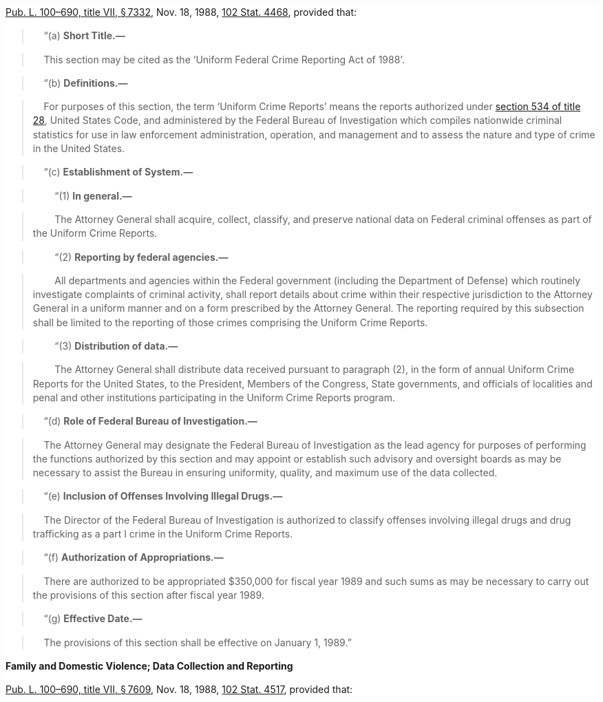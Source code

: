 [Pub. L. 100–690, title VII, § 7332][/us/pl/100/690/s7332], Nov. 18, 1988, [102 Stat. 4468][/us/stat/102/4468], provided that:

>     “(a) __Short Title.—__ 

>     This section may be cited as the ‘Uniform Federal Crime Reporting Act of 1988’.

>     “(b) __Definitions.—__ 

>     For purposes of this section, the term ‘Uniform Crime Reports’ means the reports authorized under [section 534 of title 28][/us/usc/t28/s534], United States Code, and administered by the Federal Bureau of Investigation which compiles nationwide criminal statistics for use in law enforcement administration, operation, and management and to assess the nature and type of crime in the United States.

>     “(c) __Establishment of System.—__ 

>         “(1) __In general.—__ 

>         The Attorney General shall acquire, collect, classify, and preserve national data on Federal criminal offenses as part of the Uniform Crime Reports.

>         “(2) __Reporting by federal agencies.—__ 

>         All departments and agencies within the Federal government (including the Department of Defense) which routinely investigate complaints of criminal activity, shall report details about crime within their respective jurisdiction to the Attorney General in a uniform manner and on a form prescribed by the Attorney General. The reporting required by this subsection shall be limited to the reporting of those crimes comprising the Uniform Crime Reports.

>         “(3) __Distribution of data.—__ 

>         The Attorney General shall distribute data received pursuant to paragraph (2), in the form of annual Uniform Crime Reports for the United States, to the President, Members of the Congress, State governments, and officials of localities and penal and other institutions participating in the Uniform Crime Reports program.

>     “(d) __Role of Federal Bureau of Investigation.—__ 

>     The Attorney General may designate the Federal Bureau of Investigation as the lead agency for purposes of performing the functions authorized by this section and may appoint or establish such advisory and oversight boards as may be necessary to assist the Bureau in ensuring uniformity, quality, and maximum use of the data collected.

>     “(e) __Inclusion of Offenses Involving Illegal Drugs.—__ 

>     The Director of the Federal Bureau of Investigation is authorized to classify offenses involving illegal drugs and drug trafficking as a part I crime in the Uniform Crime Reports.

>     “(f) __Authorization of Appropriations.—__ 

>     There are authorized to be appropriated $350,000 for fiscal year 1989 and such sums as may be necessary to carry out the provisions of this section after fiscal year 1989.

>     “(g) __Effective Date.—__ 

>     The provisions of this section shall be effective on January 1, 1989.”

 __Family and Domestic Violence; Data Collection and Reporting__ 

[Pub. L. 100–690, title VII, § 7609][/us/pl/100/690/s7609], Nov. 18, 1988, [102 Stat. 4517][/us/stat/102/4517], provided that:


[/us/pl/89/554/s4/c]: https://publicdocs.github.io/go/links?ns=uslm&ref=%2Fus%2Fpl%2F89%2F554%2Fs4%2Fc
[/us/stat/80/616]: https://publicdocs.github.io/go/links?ns=uslm&ref=%2Fus%2Fstat%2F80%2F616
[/us/pl/97/292]: https://publicdocs.github.io/go/links?ns=uslm&ref=%2Fus%2Fpl%2F97%2F292
[/us/stat/96/1259]: https://publicdocs.github.io/go/links?ns=uslm&ref=%2Fus%2Fstat%2F96%2F1259
[/us/pl/100/690/s7333]: https://publicdocs.github.io/go/links?ns=uslm&ref=%2Fus%2Fpl%2F100%2F690%2Fs7333
[/us/stat/102/4469]: https://publicdocs.github.io/go/links?ns=uslm&ref=%2Fus%2Fstat%2F102%2F4469
[/us/pl/103/322/s40601/a]: https://publicdocs.github.io/go/links?ns=uslm&ref=%2Fus%2Fpl%2F103%2F322%2Fs40601%2Fa
[/us/stat/108/1950]: https://publicdocs.github.io/go/links?ns=uslm&ref=%2Fus%2Fstat%2F108%2F1950
[/us/pl/107/273/s204/c]: https://publicdocs.github.io/go/links?ns=uslm&ref=%2Fus%2Fpl%2F107%2F273%2Fs204%2Fc
[/us/stat/116/1776]: https://publicdocs.github.io/go/links?ns=uslm&ref=%2Fus%2Fstat%2F116%2F1776
[/us/pl/109/162/s118]: https://publicdocs.github.io/go/links?ns=uslm&ref=%2Fus%2Fpl%2F109%2F162%2Fs118
[/us/stat/119/2989]: https://publicdocs.github.io/go/links?ns=uslm&ref=%2Fus%2Fstat%2F119%2F2989
[/us/pl/109/248/s153/i]: https://publicdocs.github.io/go/links?ns=uslm&ref=%2Fus%2Fpl%2F109%2F248%2Fs153%2Fi
[/us/stat/120/611]: https://publicdocs.github.io/go/links?ns=uslm&ref=%2Fus%2Fstat%2F120%2F611
[/us/pl/111/211/s233/a]: https://publicdocs.github.io/go/links?ns=uslm&ref=%2Fus%2Fpl%2F111%2F211%2Fs233%2Fa
[/us/stat/124/2279]: https://publicdocs.github.io/go/links?ns=uslm&ref=%2Fus%2Fstat%2F124%2F2279
[/us/pl/111/369/s2]: https://publicdocs.github.io/go/links?ns=uslm&ref=%2Fus%2Fpl%2F111%2F369%2Fs2
[/us/stat/124/4068]: https://publicdocs.github.io/go/links?ns=uslm&ref=%2Fus%2Fstat%2F124%2F4068
[/us/usc/t5/s300]: https://publicdocs.github.io/go/links?ns=uslm&ref=%2Fus%2Fusc%2Ft5%2Fs300
[/us/usc/t5/s300]: https://publicdocs.github.io/go/links?ns=uslm&ref=%2Fus%2Fusc%2Ft5%2Fs300
[/us/usc/t5/s340]: https://publicdocs.github.io/go/links?ns=uslm&ref=%2Fus%2Fusc%2Ft5%2Fs340
[/us/stat/64/1261]: https://publicdocs.github.io/go/links?ns=uslm&ref=%2Fus%2Fstat%2F64%2F1261
[/us/usc/t28/s509]: https://publicdocs.github.io/go/links?ns=uslm&ref=%2Fus%2Fusc%2Ft28%2Fs509
[/us/pl/111/369]: https://publicdocs.github.io/go/links?ns=uslm&ref=%2Fus%2Fpl%2F111%2F369
[/us/pl/111/211/s233/a/1]: https://publicdocs.github.io/go/links?ns=uslm&ref=%2Fus%2Fpl%2F111%2F211%2Fs233%2Fa%2F1
[/us/pl/111/211/s233/a/2]: https://publicdocs.github.io/go/links?ns=uslm&ref=%2Fus%2Fpl%2F111%2F211%2Fs233%2Fa%2F2
[/us/pl/111/211/s233/a/3]: https://publicdocs.github.io/go/links?ns=uslm&ref=%2Fus%2Fpl%2F111%2F211%2Fs233%2Fa%2F3
[/us/pl/109/248]: https://publicdocs.github.io/go/links?ns=uslm&ref=%2Fus%2Fpl%2F109%2F248
[/us/pl/111/211/s233/a/4]: https://publicdocs.github.io/go/links?ns=uslm&ref=%2Fus%2Fpl%2F111%2F211%2Fs233%2Fa%2F4
[/us/pl/111/211]: https://publicdocs.github.io/go/links?ns=uslm&ref=%2Fus%2Fpl%2F111%2F211
[/us/pl/109/248]: https://publicdocs.github.io/go/links?ns=uslm&ref=%2Fus%2Fpl%2F109%2F248
[/us/pl/109/162/s905/a/2]: https://publicdocs.github.io/go/links?ns=uslm&ref=%2Fus%2Fpl%2F109%2F162%2Fs905%2Fa%2F2
[/us/pl/109/248]: https://publicdocs.github.io/go/links?ns=uslm&ref=%2Fus%2Fpl%2F109%2F248
[/us/pl/109/162/s905/a/1]: https://publicdocs.github.io/go/links?ns=uslm&ref=%2Fus%2Fpl%2F109%2F162%2Fs905%2Fa%2F1
[/us/pl/109/162/s118]: https://publicdocs.github.io/go/links?ns=uslm&ref=%2Fus%2Fpl%2F109%2F162%2Fs118
[/us/pl/109/248]: https://publicdocs.github.io/go/links?ns=uslm&ref=%2Fus%2Fpl%2F109%2F248
[/us/pl/107/273]: https://publicdocs.github.io/go/links?ns=uslm&ref=%2Fus%2Fpl%2F107%2F273
[/us/pl/107/273/s11004]: https://publicdocs.github.io/go/links?ns=uslm&ref=%2Fus%2Fpl%2F107%2F273%2Fs11004
[/us/pl/103/322]: https://publicdocs.github.io/go/links?ns=uslm&ref=%2Fus%2Fpl%2F103%2F322
[/us/pl/100/690]: https://publicdocs.github.io/go/links?ns=uslm&ref=%2Fus%2Fpl%2F100%2F690
[/us/pl/97/292/s3/a]: https://publicdocs.github.io/go/links?ns=uslm&ref=%2Fus%2Fpl%2F97%2F292%2Fs3%2Fa
[/us/pl/97/292/s2/a]: https://publicdocs.github.io/go/links?ns=uslm&ref=%2Fus%2Fpl%2F97%2F292%2Fs2%2Fa
[/us/pl/97/292/s2/b]: https://publicdocs.github.io/go/links?ns=uslm&ref=%2Fus%2Fpl%2F97%2F292%2Fs2%2Fb
[/us/pl/103/322/s40601/b]: https://publicdocs.github.io/go/links?ns=uslm&ref=%2Fus%2Fpl%2F103%2F322%2Fs40601%2Fb
[/us/stat/108/1951]: https://publicdocs.github.io/go/links?ns=uslm&ref=%2Fus%2Fstat%2F108%2F1951
[/us/usc/t28/s534]: https://publicdocs.github.io/go/links?ns=uslm&ref=%2Fus%2Fusc%2Ft28%2Fs534
[/us/pl/111/211/s233/b]: https://publicdocs.github.io/go/links?ns=uslm&ref=%2Fus%2Fpl%2F111%2F211%2Fs233%2Fb
[/us/stat/124/2279]: https://publicdocs.github.io/go/links?ns=uslm&ref=%2Fus%2Fstat%2F124%2F2279
[/us/pl/111/211/s233/b]: https://publicdocs.github.io/go/links?ns=uslm&ref=%2Fus%2Fpl%2F111%2F211%2Fs233%2Fb
[/us/pl/111/211/s203/a]: https://publicdocs.github.io/go/links?ns=uslm&ref=%2Fus%2Fpl%2F111%2F211%2Fs203%2Fa
[/us/usc/t25/s2801]: https://publicdocs.github.io/go/links?ns=uslm&ref=%2Fus%2Fusc%2Ft25%2Fs2801
[/us/pl/110/457/s237/a]: https://publicdocs.github.io/go/links?ns=uslm&ref=%2Fus%2Fpl%2F110%2F457%2Fs237%2Fa
[/us/stat/122/5083]: https://publicdocs.github.io/go/links?ns=uslm&ref=%2Fus%2Fstat%2F122%2F5083
[/us/pl/109/162/s905/b]: https://publicdocs.github.io/go/links?ns=uslm&ref=%2Fus%2Fpl%2F109%2F162%2Fs905%2Fb
[/us/stat/119/3080]: https://publicdocs.github.io/go/links?ns=uslm&ref=%2Fus%2Fstat%2F119%2F3080
[/us/pl/113/4/s907/b]: https://publicdocs.github.io/go/links?ns=uslm&ref=%2Fus%2Fpl%2F113%2F4%2Fs907%2Fb
[/us/stat/127/125]: https://publicdocs.github.io/go/links?ns=uslm&ref=%2Fus%2Fstat%2F127%2F125
[/us/pl/109/162/s1107]: https://publicdocs.github.io/go/links?ns=uslm&ref=%2Fus%2Fpl%2F109%2F162%2Fs1107
[/us/stat/119/3093]: https://publicdocs.github.io/go/links?ns=uslm&ref=%2Fus%2Fstat%2F119%2F3093
[/us/pl/111/211/s251/a]: https://publicdocs.github.io/go/links?ns=uslm&ref=%2Fus%2Fpl%2F111%2F211%2Fs251%2Fa
[/us/stat/124/2297]: https://publicdocs.github.io/go/links?ns=uslm&ref=%2Fus%2Fstat%2F124%2F2297
[/us/pl/108/458/s6402]: https://publicdocs.github.io/go/links?ns=uslm&ref=%2Fus%2Fpl%2F108%2F458%2Fs6402
[/us/stat/118/3755]: https://publicdocs.github.io/go/links?ns=uslm&ref=%2Fus%2Fstat%2F118%2F3755
[/us/pl/101/515]: https://publicdocs.github.io/go/links?ns=uslm&ref=%2Fus%2Fpl%2F101%2F515
[/us/pl/104/99]: https://publicdocs.github.io/go/links?ns=uslm&ref=%2Fus%2Fpl%2F104%2F99
[/us/pl/105/277/s101/b]: https://publicdocs.github.io/go/links?ns=uslm&ref=%2Fus%2Fpl%2F105%2F277%2Fs101%2Fb
[/us/stat/112/2681-50]: https://publicdocs.github.io/go/links?ns=uslm&ref=%2Fus%2Fstat%2F112%2F2681-50
[/us/usc/t5/s6103/a]: https://publicdocs.github.io/go/links?ns=uslm&ref=%2Fus%2Fusc%2Ft5%2Fs6103%2Fa
[/us/pl/104/132/s808]: https://publicdocs.github.io/go/links?ns=uslm&ref=%2Fus%2Fpl%2F104%2F132%2Fs808
[/us/stat/110/1310]: https://publicdocs.github.io/go/links?ns=uslm&ref=%2Fus%2Fstat%2F110%2F1310
[/us/pl/107/273/s311/a]: https://publicdocs.github.io/go/links?ns=uslm&ref=%2Fus%2Fpl%2F107%2F273%2Fs311%2Fa
[/us/stat/116/1786]: https://publicdocs.github.io/go/links?ns=uslm&ref=%2Fus%2Fstat%2F116%2F1786
[/us/pl/101/647]: https://publicdocs.github.io/go/links?ns=uslm&ref=%2Fus%2Fpl%2F101%2F647
[/us/stat/104/4823]: https://publicdocs.github.io/go/links?ns=uslm&ref=%2Fus%2Fstat%2F104%2F4823
[/us/pl/101/515]: https://publicdocs.github.io/go/links?ns=uslm&ref=%2Fus%2Fpl%2F101%2F515
[/us/stat/104/2112]: https://publicdocs.github.io/go/links?ns=uslm&ref=%2Fus%2Fstat%2F104%2F2112
[/us/pl/104/91/s101/a]: https://publicdocs.github.io/go/links?ns=uslm&ref=%2Fus%2Fpl%2F104%2F91%2Fs101%2Fa
[/us/stat/110/11]: https://publicdocs.github.io/go/links?ns=uslm&ref=%2Fus%2Fstat%2F110%2F11
[/us/pl/104/99/s211]: https://publicdocs.github.io/go/links?ns=uslm&ref=%2Fus%2Fpl%2F104%2F99%2Fs211
[/us/stat/110/37]: https://publicdocs.github.io/go/links?ns=uslm&ref=%2Fus%2Fstat%2F110%2F37
[/us/usc/t31/s3302]: https://publicdocs.github.io/go/links?ns=uslm&ref=%2Fus%2Fusc%2Ft31%2Fs3302
[/us/pl/101/275]: https://publicdocs.github.io/go/links?ns=uslm&ref=%2Fus%2Fpl%2F101%2F275
[/us/stat/104/140]: https://publicdocs.github.io/go/links?ns=uslm&ref=%2Fus%2Fstat%2F104%2F140
[/us/pl/103/322/s320926]: https://publicdocs.github.io/go/links?ns=uslm&ref=%2Fus%2Fpl%2F103%2F322%2Fs320926
[/us/stat/108/2131]: https://publicdocs.github.io/go/links?ns=uslm&ref=%2Fus%2Fstat%2F108%2F2131
[/us/pl/104/155/s7]: https://publicdocs.github.io/go/links?ns=uslm&ref=%2Fus%2Fpl%2F104%2F155%2Fs7
[/us/stat/110/1394]: https://publicdocs.github.io/go/links?ns=uslm&ref=%2Fus%2Fstat%2F110%2F1394
[/us/pl/111/84/s4708]: https://publicdocs.github.io/go/links?ns=uslm&ref=%2Fus%2Fpl%2F111%2F84%2Fs4708
[/us/stat/123/2841]: https://publicdocs.github.io/go/links?ns=uslm&ref=%2Fus%2Fstat%2F123%2F2841
[/us/usc/t28/s534]: https://publicdocs.github.io/go/links?ns=uslm&ref=%2Fus%2Fusc%2Ft28%2Fs534
[/us/usc/t5/s551]: https://publicdocs.github.io/go/links?ns=uslm&ref=%2Fus%2Fusc%2Ft5%2Fs551
[/us/usc/t28/s1651]: https://publicdocs.github.io/go/links?ns=uslm&ref=%2Fus%2Fusc%2Ft28%2Fs1651
[/us/pl/100/690/s7332]: https://publicdocs.github.io/go/links?ns=uslm&ref=%2Fus%2Fpl%2F100%2F690%2Fs7332
[/us/stat/102/4468]: https://publicdocs.github.io/go/links?ns=uslm&ref=%2Fus%2Fstat%2F102%2F4468
[/us/usc/t28/s534]: https://publicdocs.github.io/go/links?ns=uslm&ref=%2Fus%2Fusc%2Ft28%2Fs534
[/us/pl/100/690/s7609]: https://publicdocs.github.io/go/links?ns=uslm&ref=%2Fus%2Fpl%2F100%2F690%2Fs7609
[/us/stat/102/4517]: https://publicdocs.github.io/go/links?ns=uslm&ref=%2Fus%2Fstat%2F102%2F4517
[/us/usc/t28/s534]: https://publicdocs.github.io/go/links?ns=uslm&ref=%2Fus%2Fusc%2Ft28%2Fs534
[/us/pl/100/413]: https://publicdocs.github.io/go/links?ns=uslm&ref=%2Fus%2Fpl%2F100%2F413
[/us/stat/102/1101]: https://publicdocs.github.io/go/links?ns=uslm&ref=%2Fus%2Fstat%2F102%2F1101
[/us/pl/92/544/s201]: https://publicdocs.github.io/go/links?ns=uslm&ref=%2Fus%2Fpl%2F92%2F544%2Fs201
[/us/stat/86/1115]: https://publicdocs.github.io/go/links?ns=uslm&ref=%2Fus%2Fstat%2F86%2F1115